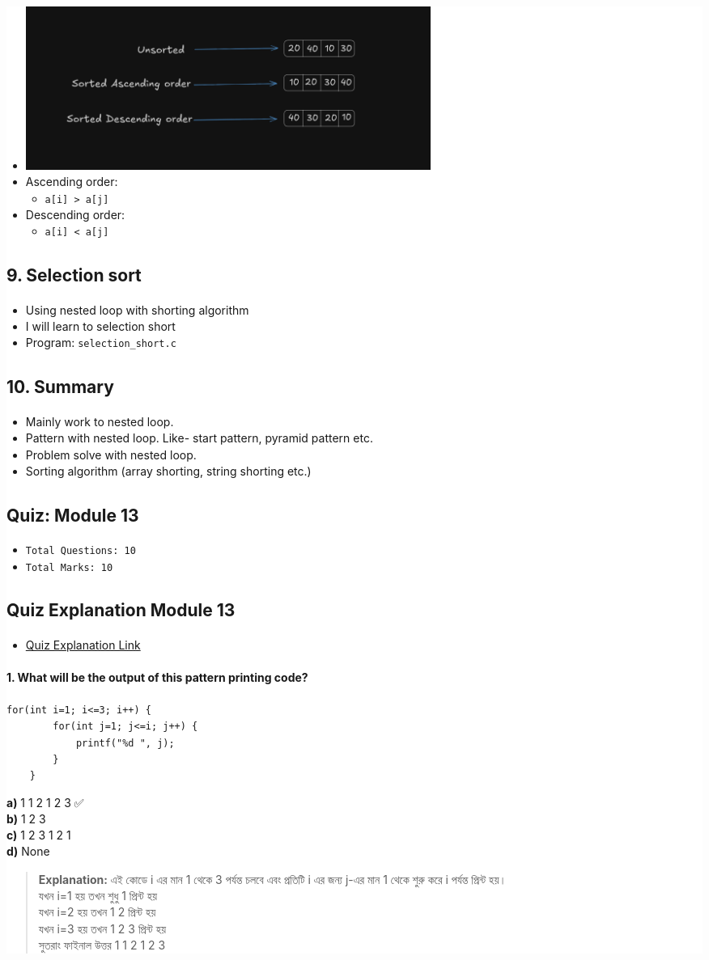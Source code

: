 - <img src="./images/draw3.png" width=500>
- Ascending order:
    - `a[i] > a[j]`
- Descending order:
    - `a[i] < a[j]`

## 9. Selection sort
- Using nested loop with shorting algorithm
- I will learn to selection short
- Program: `selection_short.c`

## 10. Summary
- Mainly work to nested loop.
- Pattern with nested loop. Like- start pattern, pyramid pattern etc.
- Problem solve with nested loop.
- Sorting algorithm (array shorting, string shorting etc.)

## Quiz: Module 13
- `Total Questions: 10`
- `Total Marks: 10`

## Quiz Explanation Module 13
- [Quiz Explanation Link](https://docs.google.com/document/d/12ND3Q_fbT0gcreYKgSY9WgYIUoLMdlpADBiWCQj-imQ/edit?usp=sharing)
#### 1. What will be the output of this pattern printing code?
```
for(int i=1; i<=3; i++) {
        for(int j=1; j<=i; j++) {
            printf("%d ", j);
        }
    }
```
**a)** 1 1 2 1 2 3 ✅  
**b)** 1 2 3   
**c)** 1 2 3 1 2 1  
**d)** None  
> **Explanation:** এই কোডে i এর মান 1 থেকে 3 পর্যন্ত চলবে এবং প্রতিটি i এর জন্য j-এর মান 1 থেকে শুরু করে i পর্যন্ত প্রিন্ট হয়। <br>
যখন i=1 হয় তখন শুধু 1 প্রিন্ট হয় <br>
যখন i=2 হয় তখন 1 2 প্রিন্ট হয় <br>
যখন i=3 হয় তখন 1 2 3 প্রিন্ট হয় <br>
সুতরাং ফাইনাল উত্তর 1 1 2 1 2 3